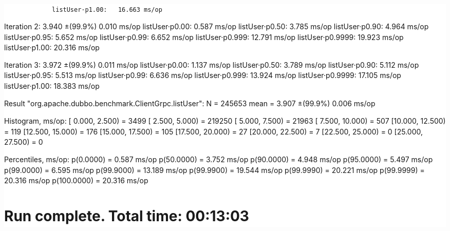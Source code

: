                  listUser·p1.00:   16.663 ms/op

Iteration   2: 3.940 ±(99.9%) 0.010 ms/op
                 listUser·p0.00:   0.587 ms/op
                 listUser·p0.50:   3.785 ms/op
                 listUser·p0.90:   4.964 ms/op
                 listUser·p0.95:   5.652 ms/op
                 listUser·p0.99:   6.652 ms/op
                 listUser·p0.999:  12.791 ms/op
                 listUser·p0.9999: 19.923 ms/op
                 listUser·p1.00:   20.316 ms/op

Iteration   3: 3.972 ±(99.9%) 0.011 ms/op
                 listUser·p0.00:   1.137 ms/op
                 listUser·p0.50:   3.789 ms/op
                 listUser·p0.90:   5.112 ms/op
                 listUser·p0.95:   5.513 ms/op
                 listUser·p0.99:   6.636 ms/op
                 listUser·p0.999:  13.924 ms/op
                 listUser·p0.9999: 17.105 ms/op
                 listUser·p1.00:   18.383 ms/op



Result "org.apache.dubbo.benchmark.ClientGrpc.listUser":
  N = 245653
  mean =      3.907 ±(99.9%) 0.006 ms/op

  Histogram, ms/op:
    [ 0.000,  2.500) = 3499 
    [ 2.500,  5.000) = 219250 
    [ 5.000,  7.500) = 21963 
    [ 7.500, 10.000) = 507 
    [10.000, 12.500) = 119 
    [12.500, 15.000) = 176 
    [15.000, 17.500) = 105 
    [17.500, 20.000) = 27 
    [20.000, 22.500) = 7 
    [22.500, 25.000) = 0 
    [25.000, 27.500) = 0 

  Percentiles, ms/op:
      p(0.0000) =      0.587 ms/op
     p(50.0000) =      3.752 ms/op
     p(90.0000) =      4.948 ms/op
     p(95.0000) =      5.497 ms/op
     p(99.0000) =      6.595 ms/op
     p(99.9000) =     13.189 ms/op
     p(99.9900) =     19.544 ms/op
     p(99.9990) =     20.221 ms/op
     p(99.9999) =     20.316 ms/op
    p(100.0000) =     20.316 ms/op


# Run complete. Total time: 00:13:03
